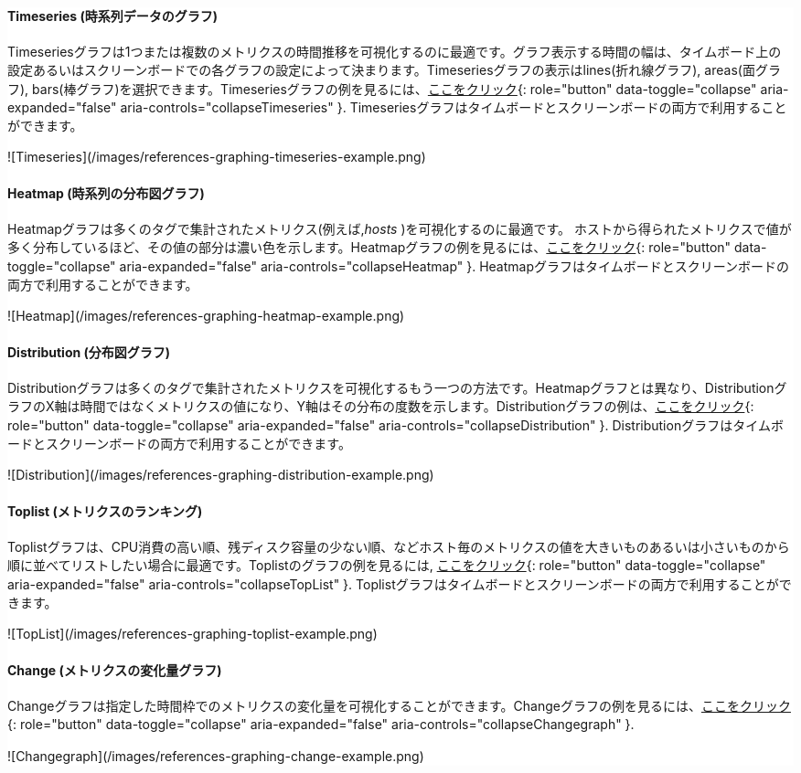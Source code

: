 #### Timeseries (時系列データのグラフ)

Timeseriesグラフは1つまたは複数のメトリクスの時間推移を可視化するのに最適です。グラフ表示する時間の幅は、タイムボード上の設定あるいはスクリーンボードでの各グラフの設定によって決まります。Timeseriesグラフの表示はlines(折れ線グラフ), areas(面グラフ), bars(棒グラフ)を選択できます。Timeseriesグラフの例を見るには、[ここをクリック](#collapseTimeseries){: role="button" data-toggle="collapse" aria-expanded="false" aria-controls="collapseTimeseries" }. Timeseriesグラフはタイムボードとスクリーンボードの両方で利用することができます。

<div class="collapse" id="collapseTimeseries" markdown="1">
  ![Timeseries](/images/references-graphing-timeseries-example.png)
</div>



#### Heatmap (時系列の分布図グラフ)

Heatmapグラフは多くのタグで集計されたメトリクス(例えば,*hosts* )を可視化するのに最適です。 ホストから得られたメトリクスで値が多く分布しているほど、その値の部分は濃い色を示します。Heatmapグラフの例を見るには、[ここをクリック](#collapseHeatmap){: role="button" data-toggle="collapse" aria-expanded="false" aria-controls="collapseHeatmap" }. Heatmapグラフはタイムボードとスクリーンボードの両方で利用することができます。

<div class="collapse" id="collapseHeatmap" markdown="1">
  ![Heatmap](/images/references-graphing-heatmap-example.png)
</div>



#### Distribution (分布図グラフ)

Distributionグラフは多くのタグで集計されたメトリクスを可視化するもう一つの方法です。Heatmapグラフとは異なり、DistributionグラフのX軸は時間ではなくメトリクスの値になり、Y軸はその分布の度数を示します。Distributionグラフの例は、[ここをクリック](#collapseDistribution){: role="button" data-toggle="collapse" aria-expanded="false" aria-controls="collapseDistribution" }. Distributionグラフはタイムボードとスクリーンボードの両方で利用することができます。

<div class="collapse" id="collapseDistribution" markdown="1">
  ![Distribution](/images/references-graphing-distribution-example.png)
</div>



#### Toplist (メトリクスのランキング)

Toplistグラフは、CPU消費の高い順、残ディスク容量の少ない順、などホスト毎のメトリクスの値を大きいものあるいは小さいものから順に並べてリストしたい場合に最適です。Toplistのグラフの例を見るには,  [ここをクリック](#collapseTopList){: role="button" data-toggle="collapse" aria-expanded="false" aria-controls="collapseTopList" }. Toplistグラフはタイムボードとスクリーンボードの両方で利用することができます。

<div class="collapse" id="collapseTopList" markdown="1">
  ![TopList](/images/references-graphing-toplist-example.png)
</div>



#### Change (メトリクスの変化量グラフ)

Changeグラフは指定した時間枠でのメトリクスの変化量を可視化することができます。Changeグラフの例を見るには、[ここをクリック](#collapseChangegraph){: role="button" data-toggle="collapse" aria-expanded="false" aria-controls="collapseChangegraph" }.

<div class="collapse" id="collapseChangegraph" markdown="1">
  ![Changegraph](/images/references-graphing-change-example.png)
</div>

